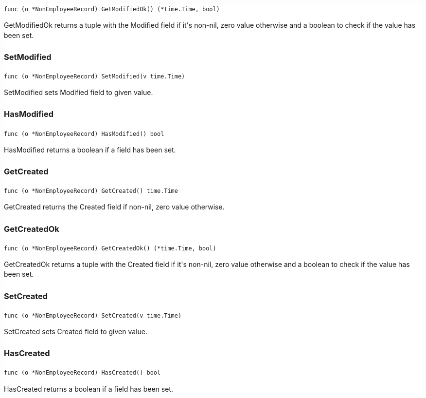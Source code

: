 `func (o *NonEmployeeRecord) GetModifiedOk() (*time.Time, bool)`

GetModifiedOk returns a tuple with the Modified field if it's non-nil, zero value otherwise
and a boolean to check if the value has been set.

### SetModified

`func (o *NonEmployeeRecord) SetModified(v time.Time)`

SetModified sets Modified field to given value.

### HasModified

`func (o *NonEmployeeRecord) HasModified() bool`

HasModified returns a boolean if a field has been set.

### GetCreated

`func (o *NonEmployeeRecord) GetCreated() time.Time`

GetCreated returns the Created field if non-nil, zero value otherwise.

### GetCreatedOk

`func (o *NonEmployeeRecord) GetCreatedOk() (*time.Time, bool)`

GetCreatedOk returns a tuple with the Created field if it's non-nil, zero value otherwise
and a boolean to check if the value has been set.

### SetCreated

`func (o *NonEmployeeRecord) SetCreated(v time.Time)`

SetCreated sets Created field to given value.

### HasCreated

`func (o *NonEmployeeRecord) HasCreated() bool`

HasCreated returns a boolean if a field has been set.


